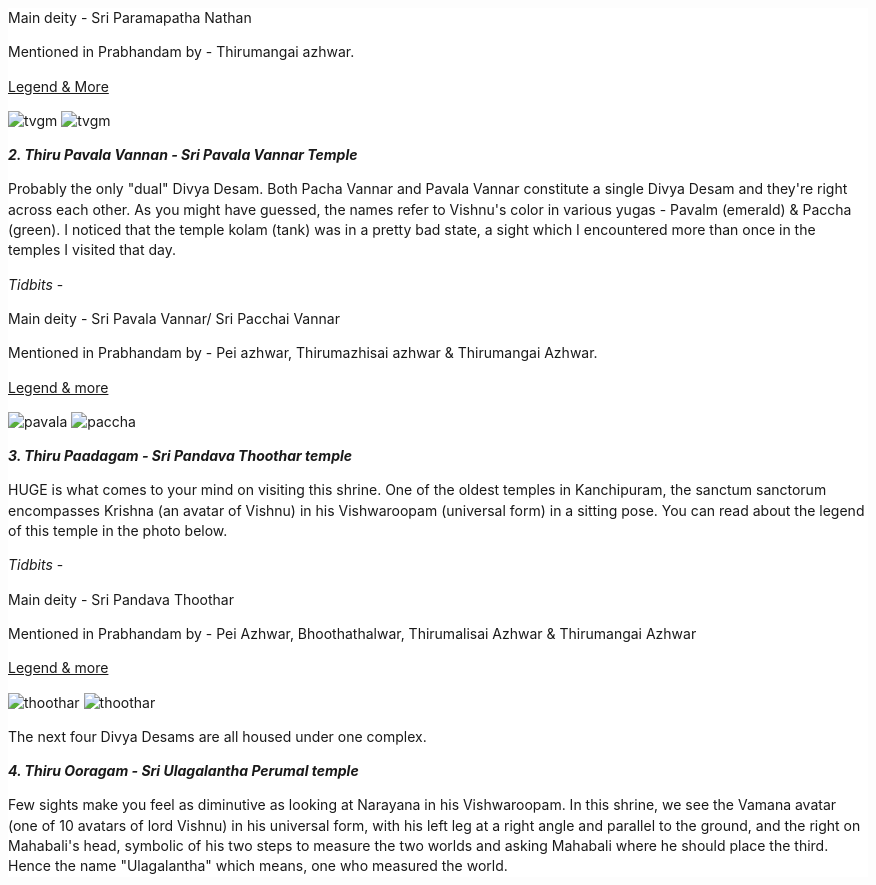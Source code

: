 Main deity - Sri Paramapatha Nathan 

Mentioned in Prabhandam by - Thirumangai azhwar.

[Legend & More](http://www.divyadesam.com/hindu/temples/kanchipuram/vinnagaram-temple.shtml)

![tvgm](/vaikunda_1.JPG)
![tvgm](/vaikunda_2.JPG "Sri Vaikunda Perumal Temple")

***2. Thiru Pavala Vannan - Sri Pavala Vannar Temple***

Probably the only "dual" Divya Desam. Both Pacha Vannar and Pavala Vannar constitute a single Divya Desam and they're right across each other. As you might have guessed, the names refer to Vishnu's color in various yugas -  Pavalm (emerald) & Paccha (green). I noticed that the temple kolam (tank) was in a pretty bad state, a sight which I encountered more than once in the temples I visited that day.

*Tidbits* -

Main deity - Sri Pavala Vannar/ Sri Pacchai Vannar

Mentioned in Prabhandam by - Pei azhwar, Thirumazhisai azhwar & Thirumangai Azhwar.

[Legend & more](http://www.divyadesam.com/hindu/temples/kanchipuram/pavalavannan-temple.shtml)

![pavala](/pavalavannar.JPG "Sri Pavalavannar Temple")
![paccha](/pacchavannar.JPG "Sri Pacchavannar Temple")


***3. Thiru Paadagam - Sri Pandava Thoothar temple***

HUGE is what comes to your mind on visiting this shrine. One of the oldest temples in Kanchipuram, the sanctum sanctorum encompasses Krishna (an avatar of Vishnu) in his Vishwaroopam (universal form) in a sitting pose. You can read about the legend of this temple in the photo below.

*Tidbits* -

Main deity - Sri Pandava Thoothar

Mentioned in Prabhandam by - Pei Azhwar, Bhoothathalwar, Thirumalisai Azhwar & Thirumangai Azhwar

[Legend & more](http://www.divyadesam.com/hindu/temples/kanchipuram/tirupaadagam-temple.shtml)

![thoothar](/thoothar_1.JPG "Legend of the Temple")
![thoothar](/thoothar_2.JPG "Sri Pandava Thoothar Temple")


The next four Divya Desams are all housed under one complex.


***4. Thiru Ooragam - Sri Ulagalantha Perumal temple***

Few sights make you feel as diminutive as looking at Narayana in his Vishwaroopam. In this shrine, we see the Vamana avatar (one of 10 avatars of lord Vishnu) in his universal form, with his left leg at a right angle and parallel to the ground, and the right on Mahabali's head, symbolic of his two steps to measure the two worlds and asking Mahabali where he should place the third. Hence the name "Ulagalantha" which means, one who measured the world.
